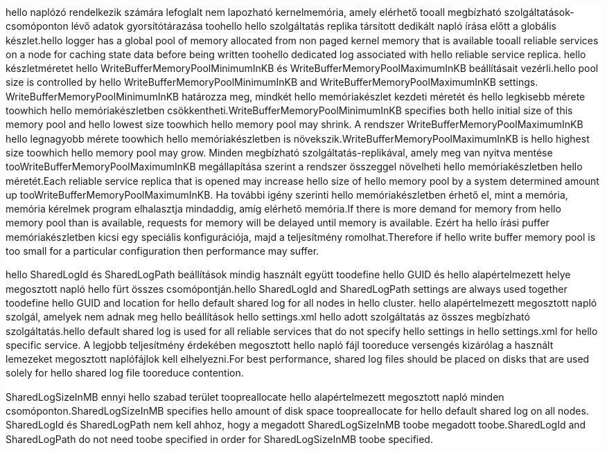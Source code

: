 <span data-ttu-id="a7354-146">hello naplózó rendelkezik számára lefoglalt nem lapozható kernelmemória, amely elérhető tooall megbízható szolgáltatások-csomóponton lévő adatok gyorsítótárazása toohello hello szolgáltatás replika társított dedikált napló írása előtt a globális készlet.</span><span class="sxs-lookup"><span data-stu-id="a7354-146">hello logger has a global pool of memory allocated from non paged kernel memory that is available tooall reliable services on a node for caching state data before being written toohello dedicated log associated with hello reliable service replica.</span></span> <span data-ttu-id="a7354-147">hello készletméretet hello WriteBufferMemoryPoolMinimumInKB és WriteBufferMemoryPoolMaximumInKB beállításait vezérli.</span><span class="sxs-lookup"><span data-stu-id="a7354-147">hello pool size is controlled by hello WriteBufferMemoryPoolMinimumInKB and WriteBufferMemoryPoolMaximumInKB settings.</span></span> <span data-ttu-id="a7354-148">WriteBufferMemoryPoolMinimumInKB határozza meg, mindkét hello memóriakészlet kezdeti méretét és hello legkisebb mérete toowhich hello memóriakészletben csökkentheti.</span><span class="sxs-lookup"><span data-stu-id="a7354-148">WriteBufferMemoryPoolMinimumInKB specifies both hello initial size of this memory pool and hello lowest size toowhich hello memory pool may shrink.</span></span> <span data-ttu-id="a7354-149">A rendszer WriteBufferMemoryPoolMaximumInKB hello legnagyobb mérete toowhich hello memóriakészletben is növekszik.</span><span class="sxs-lookup"><span data-stu-id="a7354-149">WriteBufferMemoryPoolMaximumInKB is hello highest size toowhich hello memory pool may grow.</span></span> <span data-ttu-id="a7354-150">Minden megbízható szolgáltatás-replikával, amely meg van nyitva mentése tooWriteBufferMemoryPoolMaximumInKB megállapítása szerint a rendszer összeggel növelheti hello memóriakészletben hello méretét.</span><span class="sxs-lookup"><span data-stu-id="a7354-150">Each reliable service replica that is opened may increase hello size of hello memory pool by a system determined amount up tooWriteBufferMemoryPoolMaximumInKB.</span></span> <span data-ttu-id="a7354-151">Ha további igény szerinti hello memóriakészletben érhető el, mint a memória, memória kérelmek program elhalasztja mindaddig, amíg elérhető memória.</span><span class="sxs-lookup"><span data-stu-id="a7354-151">If there is more demand for memory from hello memory pool than is available, requests for memory will be delayed until memory is available.</span></span> <span data-ttu-id="a7354-152">Ezért ha hello írási puffer memóriakészletben kicsi egy speciális konfigurációja, majd a teljesítmény romolhat.</span><span class="sxs-lookup"><span data-stu-id="a7354-152">Therefore if hello write buffer memory pool is too small for a particular configuration then performance may suffer.</span></span>

<span data-ttu-id="a7354-153">hello SharedLogId és SharedLogPath beállítások mindig használt együtt toodefine hello GUID és hello alapértelmezett helye megosztott napló hello fürt összes csomópontján.</span><span class="sxs-lookup"><span data-stu-id="a7354-153">hello SharedLogId and SharedLogPath settings are always used together toodefine hello GUID and location for hello default shared log for all nodes in hello cluster.</span></span> <span data-ttu-id="a7354-154">hello alapértelmezett megosztott napló szolgál, amelyek nem adnak meg hello beállítások hello settings.xml hello adott szolgáltatás az összes megbízható szolgáltatás.</span><span class="sxs-lookup"><span data-stu-id="a7354-154">hello default shared log is used for all reliable services that do not specify hello settings in hello settings.xml for hello specific service.</span></span> <span data-ttu-id="a7354-155">A legjobb teljesítmény érdekében megosztott hello napló fájl tooreduce versengés kizárólag a használt lemezeket megosztott naplófájlok kell elhelyezni.</span><span class="sxs-lookup"><span data-stu-id="a7354-155">For best performance, shared log files should be placed on disks that are used solely for hello shared log file tooreduce contention.</span></span>

<span data-ttu-id="a7354-156">SharedLogSizeInMB ennyi hello szabad terület toopreallocate hello alapértelmezett megosztott napló minden csomóponton.</span><span class="sxs-lookup"><span data-stu-id="a7354-156">SharedLogSizeInMB specifies hello amount of disk space toopreallocate for hello default shared log on all nodes.</span></span>  <span data-ttu-id="a7354-157">SharedLogId és SharedLogPath nem kell ahhoz, hogy a megadott SharedLogSizeInMB toobe megadott toobe.</span><span class="sxs-lookup"><span data-stu-id="a7354-157">SharedLogId and SharedLogPath do not need toobe specified in order for SharedLogSizeInMB toobe specified.</span></span>
